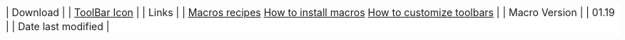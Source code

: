 | Download                                                                                                                                                                                                                                                                                                                                                                                                                                                                                                                                                                                                                                                                                                                                                                                                                                                            |
| [ToolBar Icon](https://wiki.freecad.org/images/6/69/FCSpring_Helix_Variable.png)                                                                                                                                                                                                                                                                                                                                                                                                                                                                                                                                                                                                                                                                                                                                                                                    |
| Links                                                                                                                                                                                                                                                                                                                                                                                                                                                                                                                                                                                                                                                                                                                                                                                                                                                               |
| [Macros recipes](/Macros_recipes "Macros recipes") [How to install macros](/How_to_install_macros "How to install macros") [How to customize toolbars](/Customize_Toolbars "Customize Toolbars")                                                                                                                                                                                                                                                                                                                                                                                                                                                                                                                                                                                                                                                                    |
| Macro Version                                                                                                                                                                                                                                                                                                                                                                                                                                                                                                                                                                                                                                                                                                                                                                                                                                                       |
| 01.19                                                                                                                                                                                                                                                                                                                                                                                                                                                                                                                                                                                                                                                                                                                                                                                                                                                               |
| Date last modified                                                                                                                                                                                                                                                                                                                                                                                                                                                                                                                                                                                                                                                                                                                                                                                                                                                  |